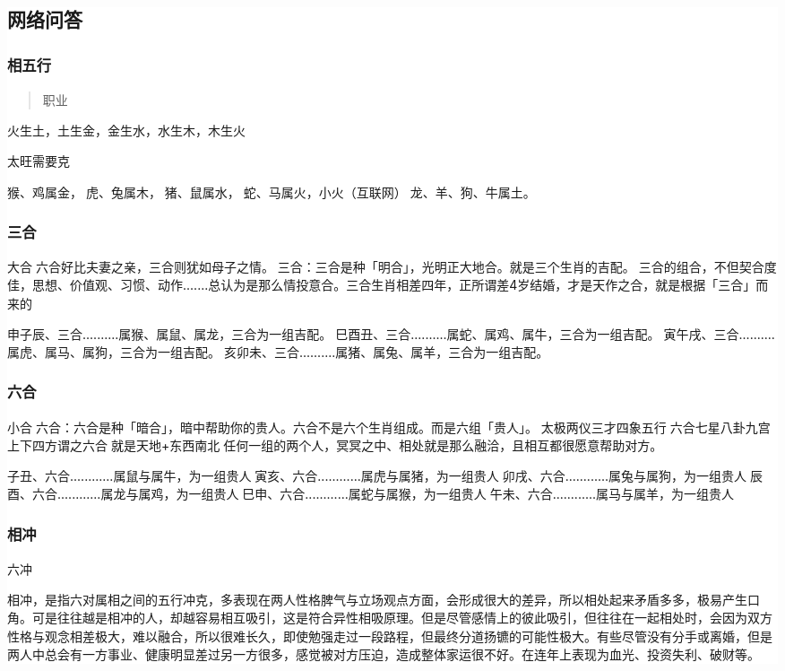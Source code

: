 









## 网络问答

### 相五行

> 职业

火生土，土生金，金生水，水生木，木生火

太旺需要克

猴、鸡属金，
虎、兔属木，
猪、鼠属水，
蛇、马属火，小火（互联网）
龙、羊、狗、牛属土。

### 三合
大合
六合好比夫妻之亲，三合则犹如母子之情。
三合：三合是种「明合」，光明正大地合。就是三个生肖的吉配。
三合的组合，不但契合度佳，思想、价值观、习惯、动作.......总认为是那么情投意合。三合生肖相差四年，正所谓差4岁结婚，才是天作之合，就是根据「三合」而来的

申子辰、三合..........属猴、属鼠、属龙，三合为一组吉配。 
巳酉丑、三合..........属蛇、属鸡、属牛，三合为一组吉配。 
寅午戌、三合..........属虎、属马、属狗，三合为一组吉配。 
亥卯未、三合..........属猪、属兔、属羊，三合为一组吉配。

### 六合
小合
六合：六合是种「暗合」，暗中帮助你的贵人。六合不是六个生肖组成。而是六组「贵人」。
太极两仪三才四象五行 六合七星八卦九宫
上下四方谓之六合 就是天地+东西南北 任何一组的两个人，冥冥之中、相处就是那么融洽，且相互都很愿意帮助对方。 

子丑、六合............属鼠与属牛，为一组贵人 
寅亥、六合............属虎与属猪，为一组贵人 
卯戌、六合............属兔与属狗，为一组贵人 
辰酉、六合............属龙与属鸡，为一组贵人 
巳申、六合............属蛇与属猴，为一组贵人 
午未、六合............属马与属羊，为一组贵人 

### 相冲

六冲

相冲，是指六对属相之间的五行冲克，多表现在两人性格脾气与立场观点方面，会形成很大的差异，所以相处起来矛盾多多，极易产生口角。可是往往越是相冲的人，却越容易相互吸引，这是符合异性相吸原理。但是尽管感情上的彼此吸引，但往往在一起相处时，会因为双方性格与观念相差极大，难以融合，所以很难长久，即使勉强走过一段路程，但最终分道扬镳的可能性极大。有些尽管没有分手或离婚，但是两人中总会有一方事业、健康明显差过另一方很多，感觉被对方压迫，造成整体家运很不好。在连年上表现为血光、投资失利、破财等。 
